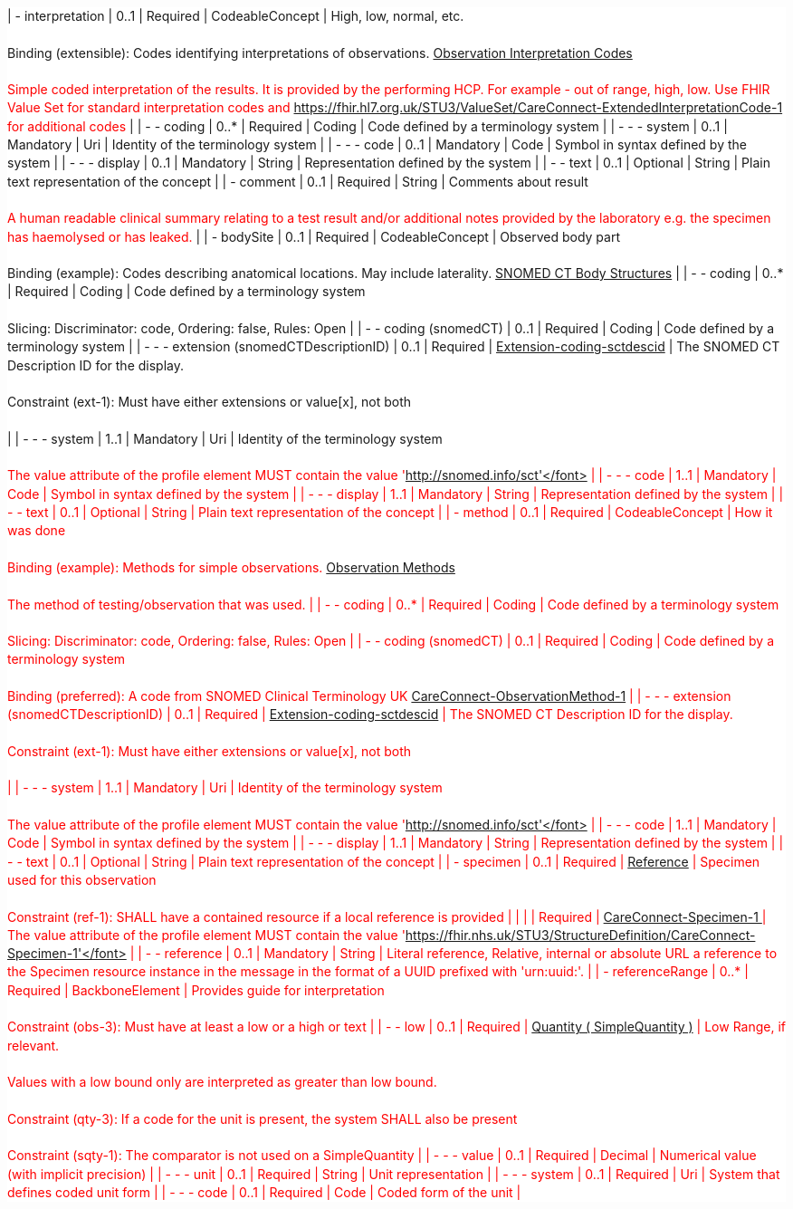 |  - interpretation | 0..1 | Required | CodeableConcept | High, low, normal, etc.<br/><br/>Binding (extensible): Codes identifying interpretations of observations. [Observation Interpretation Codes](http://hl7.org/fhir/stu3/valueset-observation-interpretation.html)<br/><br/><font color="red">Simple coded interpretation of the results. It is provided by the performing HCP. For example - out of range, high, low. </font><font color="red">Use FHIR Value Set for standard interpretation codes and https://fhir.hl7.org.uk/STU3/ValueSet/CareConnect-ExtendedInterpretationCode-1 for additional codes</font> |
|  - - coding | 0..* | Required | Coding | Code defined by a terminology system |
|  - - - system | 0..1 | Mandatory | Uri | Identity of the terminology system |
|  - - - code | 0..1 | Mandatory | Code | Symbol in syntax defined by the system |
|  - - - display | 0..1 | Mandatory | String | Representation defined by the system |
|  - - text | 0..1 | Optional | String | Plain text representation of the concept |
|  - comment | 0..1 | Required | String | Comments about result<br/><br/><font color="red">A human readable clinical summary relating to a test result and/or additional notes provided by the laboratory e.g. the specimen has haemolysed or has leaked.</font> |
|  - bodySite | 0..1 | Required | CodeableConcept | Observed body part<br/><br/>Binding (example): Codes describing anatomical locations. May include laterality. [SNOMED CT Body Structures](http://hl7.org/fhir/stu3/valueset-body-site.html) |
|  - - coding | 0..* | Required | Coding | Code defined by a terminology system<br/><br/>Slicing: Discriminator: code, Ordering: false, Rules: Open |
|  - - coding (snomedCT) | 0..1 | Required | Coding | Code defined by a terminology system |
|  - - - extension (snomedCTDescriptionID) | 0..1 | Required | [Extension-coding-sctdescid](https://fhir.hl7.org.uk/STU3/StructureDefinition/Extension-coding-sctdescid "Extension-coding-sctdescid") | The SNOMED CT Description ID for the display.<br/><br/>Constraint (ext-1): Must have either extensions or value[x], not both<br/><br/> |
|  - - - system | 1..1 | Mandatory | Uri | Identity of the terminology system<br/><br/><font color='red'>The value attribute of the profile element MUST contain the value 'http://snomed.info/sct'</font> |
|  - - - code | 1..1 | Mandatory | Code | Symbol in syntax defined by the system |
|  - - - display | 1..1 | Mandatory | String | Representation defined by the system |
|  - - text | 0..1 | Optional | String | Plain text representation of the concept |
|  - method | 0..1 | Required | CodeableConcept | How it was done<br/><br/>Binding (example): Methods for simple observations. [Observation Methods](http://hl7.org/fhir/stu3/valueset-observation-methods.html)<br/><br/><font color="red">The method of testing/observation that was used.</font> |
|  - - coding | 0..* | Required | Coding | Code defined by a terminology system<br/><br/>Slicing: Discriminator: code, Ordering: false, Rules: Open |
|  - - coding (snomedCT) | 0..1 | Required | Coding | Code defined by a terminology system<br/><br/>Binding (preferred): A code from SNOMED Clinical Terminology UK [CareConnect-ObservationMethod-1](https://fhir.hl7.org.uk/STU3/ValueSet/CareConnect-ObservationMethod-1) |
|  - - - extension (snomedCTDescriptionID) | 0..1 | Required | [Extension-coding-sctdescid](https://fhir.hl7.org.uk/STU3/StructureDefinition/Extension-coding-sctdescid "Extension-coding-sctdescid") | The SNOMED CT Description ID for the display.<br/><br/>Constraint (ext-1): Must have either extensions or value[x], not both<br/><br/> |
|  - - - system | 1..1 | Mandatory | Uri | Identity of the terminology system<br/><br/><font color='red'>The value attribute of the profile element MUST contain the value 'http://snomed.info/sct'</font> |
|  - - - code | 1..1 | Mandatory | Code | Symbol in syntax defined by the system |
|  - - - display | 1..1 | Mandatory | String | Representation defined by the system |
|  - - text | 0..1 | Optional | String | Plain text representation of the concept |
|  - specimen | 0..1 | Required | [Reference](http://hl7.org/fhir/stu3/references.html "Reference") | Specimen used for this observation<br/><br/>Constraint (ref-1): SHALL have a contained resource if a local reference is provided |
|   |  | Required | [CareConnect-Specimen-1 ](https://fhir.hl7.org.uk/STU3/StructureDefinition/CareConnect-Specimen-1 "CareConnect-Specimen-1 ") | <font color='red'>The value attribute of the profile element MUST contain the value 'https://fhir.nhs.uk/STU3/StructureDefinition/CareConnect-Specimen-1'</font> |
|  - - reference | 0..1 | Mandatory | String | Literal reference, Relative, internal or absolute URL <font color="red">a reference to the Specimen resource instance in the message in the format of a UUID prefixed with 'urn:uuid:'.</font> |
|  - referenceRange | 0..* | Required | BackboneElement | Provides guide for interpretation<br/><br/>Constraint (obs-3): Must have at least a low or a high or text |
|  - - low | 0..1 | Required | [Quantity ( SimpleQuantity )](http://hl7.org/fhir/stu3/StructureDefinition/SimpleQuantity "Quantity ( SimpleQuantity )") | Low Range, if relevant.<br/><br/>Values with a low bound only are interpreted as greater than low bound.<br/><br/>Constraint (qty-3): If a code for the unit is present, the system SHALL also be present<br/><br/>Constraint (sqty-1): The comparator is not used on a SimpleQuantity |
|  - - - value | 0..1 | Required | Decimal | Numerical value (with implicit precision) |
|  - - - unit | 0..1 | Required | String | Unit representation |
|  - - - system | 0..1 | Required | Uri | System that defines coded unit form |
|  - - - code | 0..1 | Required | Code | Coded form of the unit |
